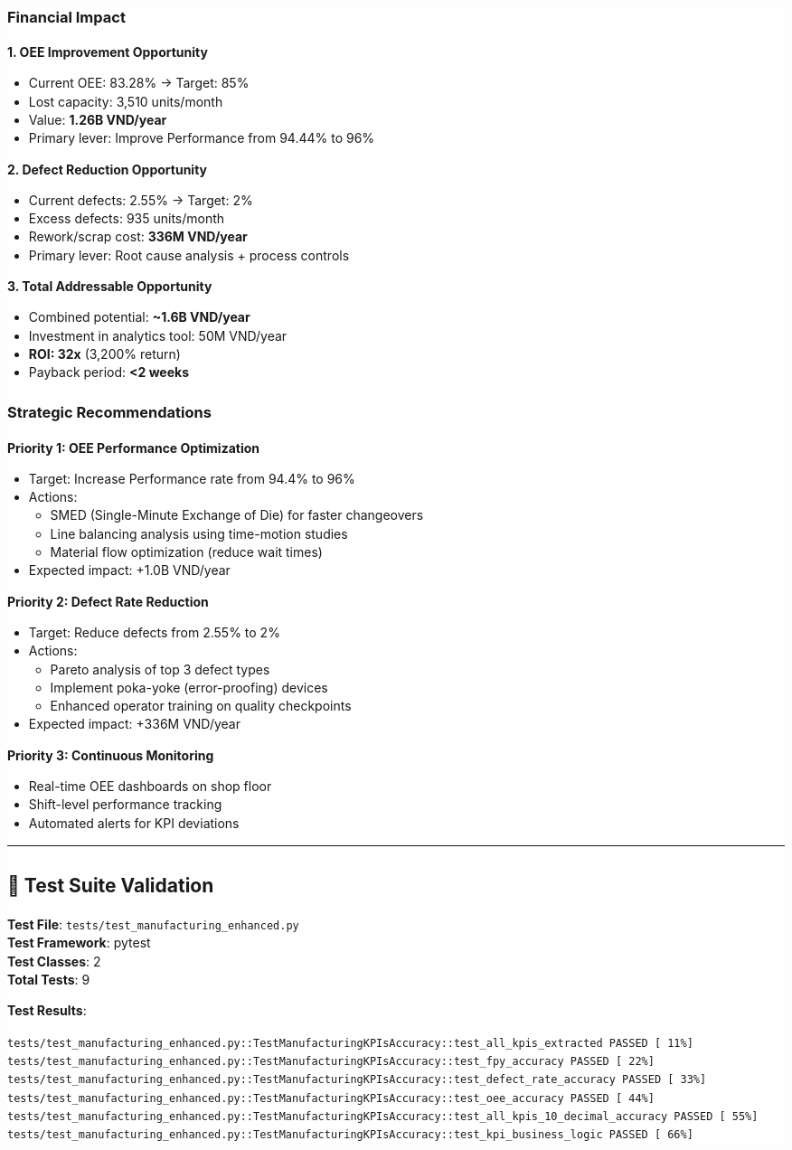 ### Financial Impact

**1. OEE Improvement Opportunity**
- Current OEE: 83.28% → Target: 85%
- Lost capacity: 3,510 units/month
- Value: **1.26B VND/year**
- Primary lever: Improve Performance from 94.44% to 96%

**2. Defect Reduction Opportunity**
- Current defects: 2.55% → Target: 2%
- Excess defects: 935 units/month
- Rework/scrap cost: **336M VND/year**
- Primary lever: Root cause analysis + process controls

**3. Total Addressable Opportunity**
- Combined potential: **~1.6B VND/year**
- Investment in analytics tool: 50M VND/year
- **ROI: 32x** (3,200% return)
- Payback period: **<2 weeks**

### Strategic Recommendations

**Priority 1: OEE Performance Optimization**
- Target: Increase Performance rate from 94.4% to 96%
- Actions:
  - SMED (Single-Minute Exchange of Die) for faster changeovers
  - Line balancing analysis using time-motion studies
  - Material flow optimization (reduce wait times)
- Expected impact: +1.0B VND/year

**Priority 2: Defect Rate Reduction**
- Target: Reduce defects from 2.55% to 2%
- Actions:
  - Pareto analysis of top 3 defect types
  - Implement poka-yoke (error-proofing) devices
  - Enhanced operator training on quality checkpoints
- Expected impact: +336M VND/year

**Priority 3: Continuous Monitoring**
- Real-time OEE dashboards on shop floor
- Shift-level performance tracking
- Automated alerts for KPI deviations

---

## 🧪 Test Suite Validation

**Test File**: `tests/test_manufacturing_enhanced.py`  
**Test Framework**: pytest  
**Test Classes**: 2  
**Total Tests**: 9  

**Test Results**:
```
tests/test_manufacturing_enhanced.py::TestManufacturingKPIsAccuracy::test_all_kpis_extracted PASSED [ 11%]
tests/test_manufacturing_enhanced.py::TestManufacturingKPIsAccuracy::test_fpy_accuracy PASSED [ 22%]
tests/test_manufacturing_enhanced.py::TestManufacturingKPIsAccuracy::test_defect_rate_accuracy PASSED [ 33%]
tests/test_manufacturing_enhanced.py::TestManufacturingKPIsAccuracy::test_oee_accuracy PASSED [ 44%]
tests/test_manufacturing_enhanced.py::TestManufacturingKPIsAccuracy::test_all_kpis_10_decimal_accuracy PASSED [ 55%]
tests/test_manufacturing_enhanced.py::TestManufacturingKPIsAccuracy::test_kpi_business_logic PASSED [ 66%]
```